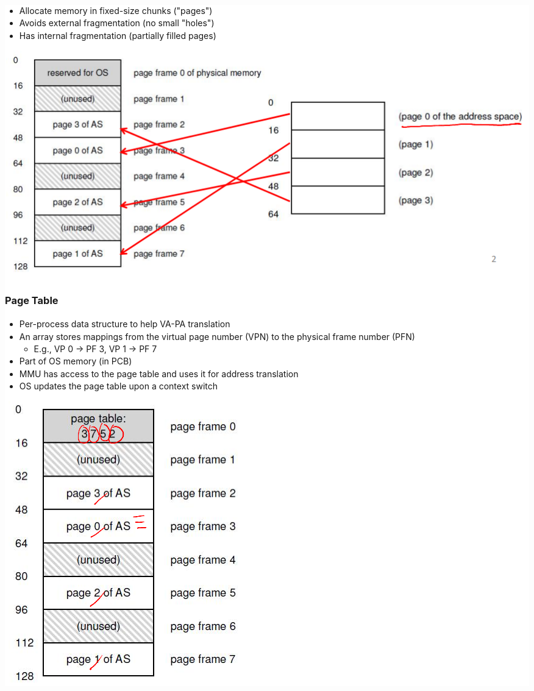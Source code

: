 - Allocate memory in fixed-size chunks ("pages")
- Avoids external fragmentation (no small "holes")
- Has internal fragmentation (partially filled pages)

![img](./img/27.png)

### Page Table

- Per-process data structure to help VA-PA translation
- An array stores mappings from the virtual page number (VPN) to the physical frame number (PFN)
  - E.g., VP 0 &rarr; PF 3, VP 1 &rarr; PF 7
- Part of OS memory (in PCB)
- MMU has access to the page table and uses it for address translation
- OS updates the page table upon a context switch

![img](./img/28.png)
